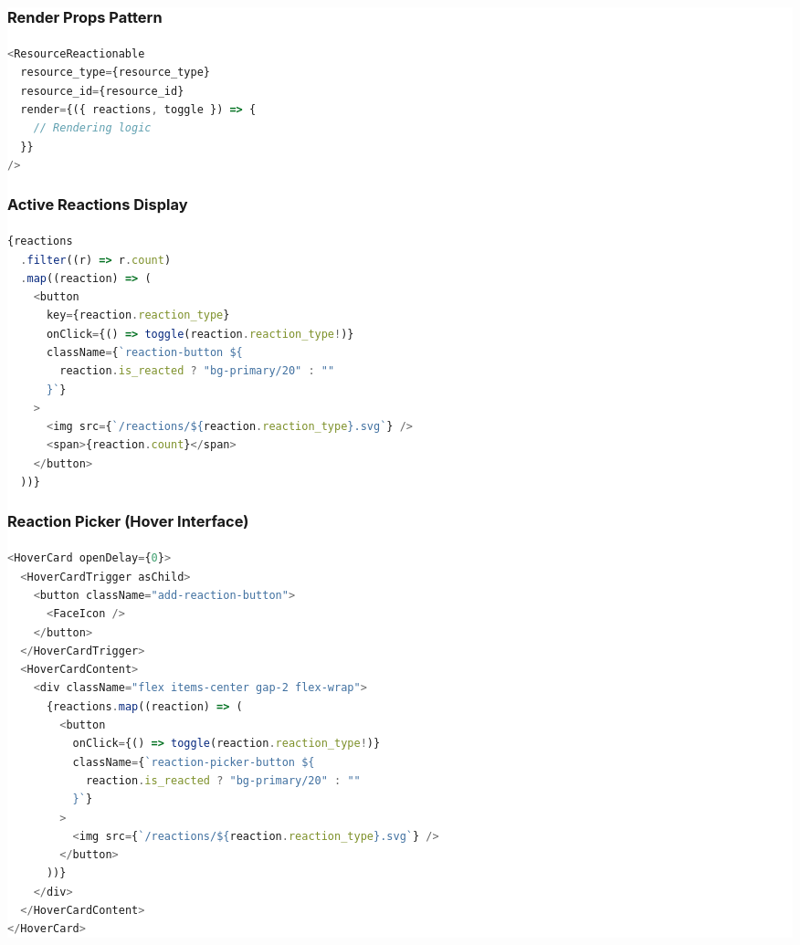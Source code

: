 ### Render Props Pattern
```typescript
<ResourceReactionable
  resource_type={resource_type}
  resource_id={resource_id}
  render={({ reactions, toggle }) => {
    // Rendering logic
  }}
/>
```

### Active Reactions Display
```typescript
{reactions
  .filter((r) => r.count)
  .map((reaction) => (
    <button
      key={reaction.reaction_type}
      onClick={() => toggle(reaction.reaction_type!)}
      className={`reaction-button ${
        reaction.is_reacted ? "bg-primary/20" : ""
      }`}
    >
      <img src={`/reactions/${reaction.reaction_type}.svg`} />
      <span>{reaction.count}</span>
    </button>
  ))}
```

### Reaction Picker (Hover Interface)
```typescript
<HoverCard openDelay={0}>
  <HoverCardTrigger asChild>
    <button className="add-reaction-button">
      <FaceIcon />
    </button>
  </HoverCardTrigger>
  <HoverCardContent>
    <div className="flex items-center gap-2 flex-wrap">
      {reactions.map((reaction) => (
        <button
          onClick={() => toggle(reaction.reaction_type!)}
          className={`reaction-picker-button ${
            reaction.is_reacted ? "bg-primary/20" : ""
          }`}
        >
          <img src={`/reactions/${reaction.reaction_type}.svg`} />
        </button>
      ))}
    </div>
  </HoverCardContent>
</HoverCard>
```
